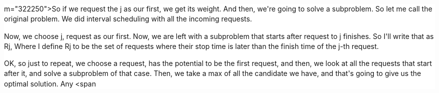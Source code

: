   m="322250">So</span> <span m="322510">if</span> <span m="324110">we</span>
  <span m="325000">request the</span> <span m="325460">j</span> <span
  m="325690">as</span> <span m="325970">our</span> <span
  m="326120">first,</span> <span m="326890">we</span> <span
  m="327050">get</span> <span m="327240">its</span> <span
  m="327370">weight.</span> <span m="328890">And</span> <span
  m="329130">then,</span> <span m="329780">we're</span> <span
  m="329960">going</span> <span m="330190">to</span> <span
  m="330440">solve</span> <span m="331240">a subproblem.</span> <span
  m="331900">So</span> <span m="332080">let</span> <span m="332180">me</span>
  <span m="332540">call</span> <span m="332860">the</span> <span
  m="332980">original</span> <span m="333380">problem.</span> <span
  m="333930">We</span> <span m="334110">did</span> <span
  m="334300">interval</span> <span m="334640">scheduling</span> <span
  m="335890">with</span> <span m="338210">all</span> <span m="338400">the</span>
  <span m="338480">incoming</span> <span m="338910">requests.</span></p><p><span
  m="341040">Now,</span> <span m="341260">we</span> <span
  m="341370">choose</span> <span m="341800">j,</span> <span
  m="342610">request</span> <span m="343050">as</span> <span
  m="343230">our</span> <span m="343370">first.</span> <span
  m="344480">Now,</span> <span m="344660">we</span> <span m="344790">are</span>
  <span m="344890">left</span> <span m="345230">with</span> <span
  m="345510">a</span> <span m="345570">subproblem</span> <span
  m="350550">that</span> <span m="351060">starts</span> <span
  m="351800">after</span> <span m="352320">request</span> <span
  m="352770">to</span> <span m="352800">j</span> <span
  m="353300">finishes.</span> <span m="354250">So I'll</span> <span
  m="354600">write</span> <span m="354910">that</span> <span
  m="355230">as</span> <span m="356280">Rj,</span> <span m="358860">Where
  I</span> <span m="359330">define</span> <span m="359780">Rj</span> <span
  m="361860">to</span> <span m="361960">be</span> <span m="363240">the</span>
  <span m="363360">set</span> <span m="363590">of</span> <span
  m="363680">requests</span> <span m="365300">where</span> <span
  m="365790">their</span> <span m="366020">stop</span> <span
  m="366350">time</span> <span m="368870">is</span> <span
  m="369070">later</span> <span m="373070">than</span> <span
  m="373490">the</span> <span m="373580">finish</span> <span
  m="373870">time</span> <span m="374130">of</span> <span m="374310">the</span>
  <span m="374420">j-th</span> <span m="374680">request.</span></p><p><span
  m="378450">OK,</span> <span m="378590">so</span> <span m="379850">just</span>
  <span m="380060">to</span> <span m="380520">repeat,</span> <span
  m="382230">we</span> <span m="382450">choose</span> <span m="382630">a</span>
  <span m="382750">request,</span> <span m="383180">has</span> <span
  m="383400">the</span> <span m="383500">potential</span> <span
  m="383970">to</span> <span m="384570">be</span> <span m="384680">the</span>
  <span m="384780">first</span> <span m="385020">request,</span> <span
  m="386060">and</span> <span m="386250">then,</span> <span m="386550">we</span>
  <span m="386680">look</span> <span m="386890">at</span> <span
  m="387250">all</span> <span m="387450">the</span> <span
  m="387540">requests</span> <span m="387920">that</span> <span
  m="388140">start</span> <span m="388450">after</span> <span
  m="388830">it,</span> <span m="389510">and</span> <span
  m="389790">solve</span> <span m="390070">a</span> <span
  m="390130">subproblem</span> <span m="392290">of</span> <span
  m="393010">that</span> <span m="393200">case.</span> <span
  m="394090">Then,</span> <span m="394320">we</span> <span
  m="394440">take</span> <span m="394640">a</span> <span m="394690">max</span>
  <span m="398580">of</span> <span m="398780">all</span> <span
  m="398930">the</span> <span m="399040">candidate</span> <span
  m="399500">we</span> <span m="399610">have,</span> <span m="403880">and</span>
  <span m="404330">that's</span> <span m="404600">going</span> <span
  m="404800">to</span> <span m="404890">give</span> <span m="405100">us</span>
  <span m="405270">the</span> <span m="405450">optimal</span> <span
  m="405840">solution.</span> <span m="407740">Any</span> <span